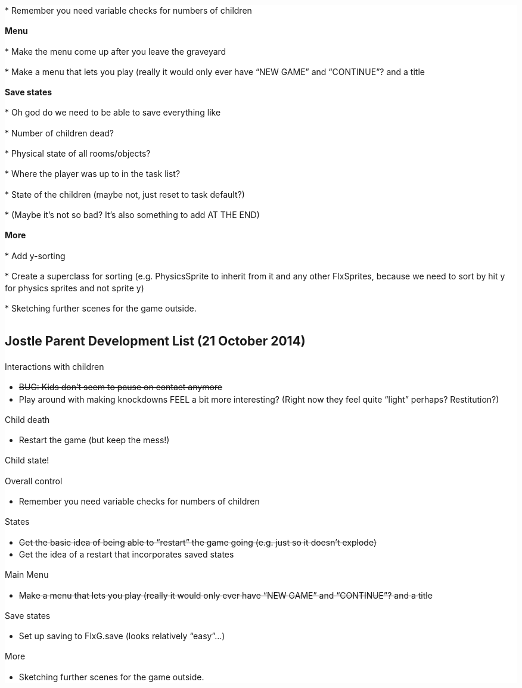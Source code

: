 \* Remember you need variable checks for numbers of children

**Menu**

\* Make the menu come up after you leave the graveyard

\* Make a menu that lets you play (really it would only ever have “NEW GAME” and “CONTINUE”? and a title

**Save states**

\* Oh god do we need to be able to save everything like

   \* Number of children dead?

   \* Physical state of all rooms/objects?

   \* Where the player was up to in the task list?

   \* State of the children (maybe not, just reset to task default?)

   \* (Maybe it’s not so bad? It’s also something to add AT THE END)

**More**

\* Add y-sorting

\* Create a superclass for sorting (e.g. PhysicsSprite to inherit from it and any other FlxSprites, because we need to sort by hit y for physics sprites and not sprite y)

\* Sketching further scenes for the game outside.

## Jostle Parent Development List (21 October 2014)

Interactions with children
* ~~BUG: Kids don’t seem to pause on contact anymore~~
* Play around with making knockdowns FEEL a bit more interesting? (Right now they feel quite “light” perhaps? Restitution?)

Child death
* Restart the game (but keep the mess!)

Child state!

Overall control
* Remember you need variable checks for numbers of children

States
* ~~Get the basic idea of being able to “restart” the game going (e.g. just so it doesn’t explode)~~
* Get the idea of a restart that incorporates saved states

Main Menu
* ~~Make a menu that lets you play (really it would only ever have “NEW GAME” and “CONTINUE”? and a title~~


Save states
* Set up saving to FlxG.save (looks relatively “easy”…)

More
* Sketching further scenes for the game outside.
